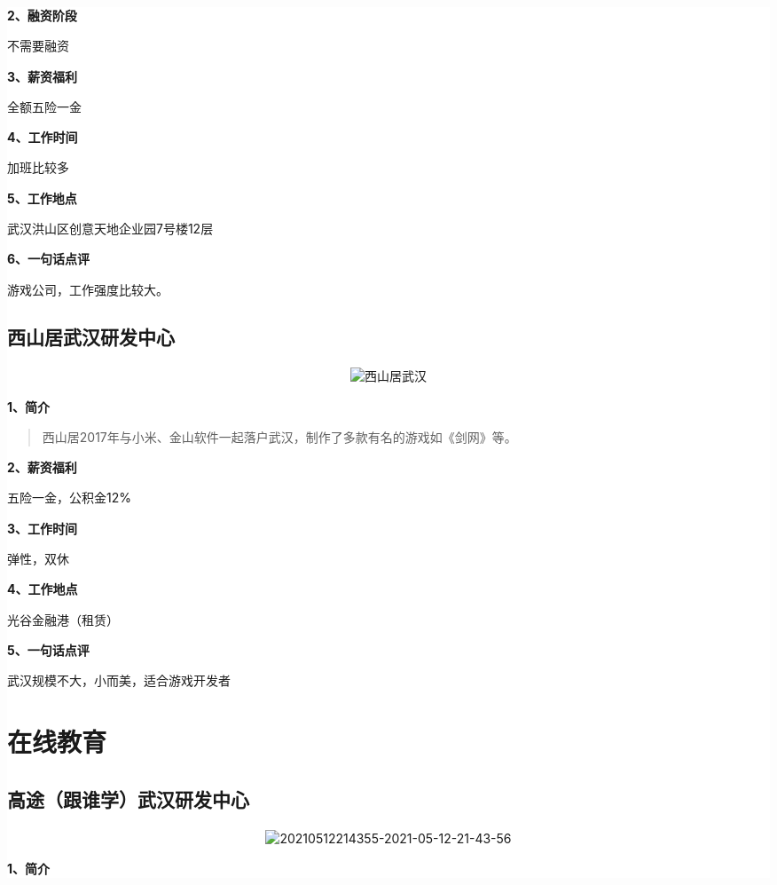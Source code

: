 **2、融资阶段**

不需要融资

**3、薪资福利**

全额五险一金

**4、工作时间**

加班比较多

**5、工作地点**

武汉洪山区创意天地企业园7号楼12层

**6、一句话点评**

游戏公司，工作强度比较大。



## 西山居武汉研发中心

<p align="center">
<img src="https://cdn.jsdelivr.net/gh/smileArchitect/assets/202102/20210327225824.png" width="" height="100" alt="西山居武汉"/>
</p>


**1、简介**

> 西山居2017年与小米、金山软件一起落户武汉，制作了多款有名的游戏如《剑网》等。

**2、薪资福利**

五险一金，公积金12%

**3、工作时间**

弹性，双休

**4、工作地点**

光谷金融港（租赁）

**5、一句话点评**

武汉规模不大，小而美，适合游戏开发者



# 在线教育

## 高途（跟谁学）武汉研发中心

<p align="center">
<img src="https://cdn.jsdelivr.net/gh/CoderLeixiaoshuai/assets/202102/20210512214355-2021-05-12-21-43-56.png" alt="20210512214355-2021-05-12-21-43-56" height="100">
</p>

**1、简介**
